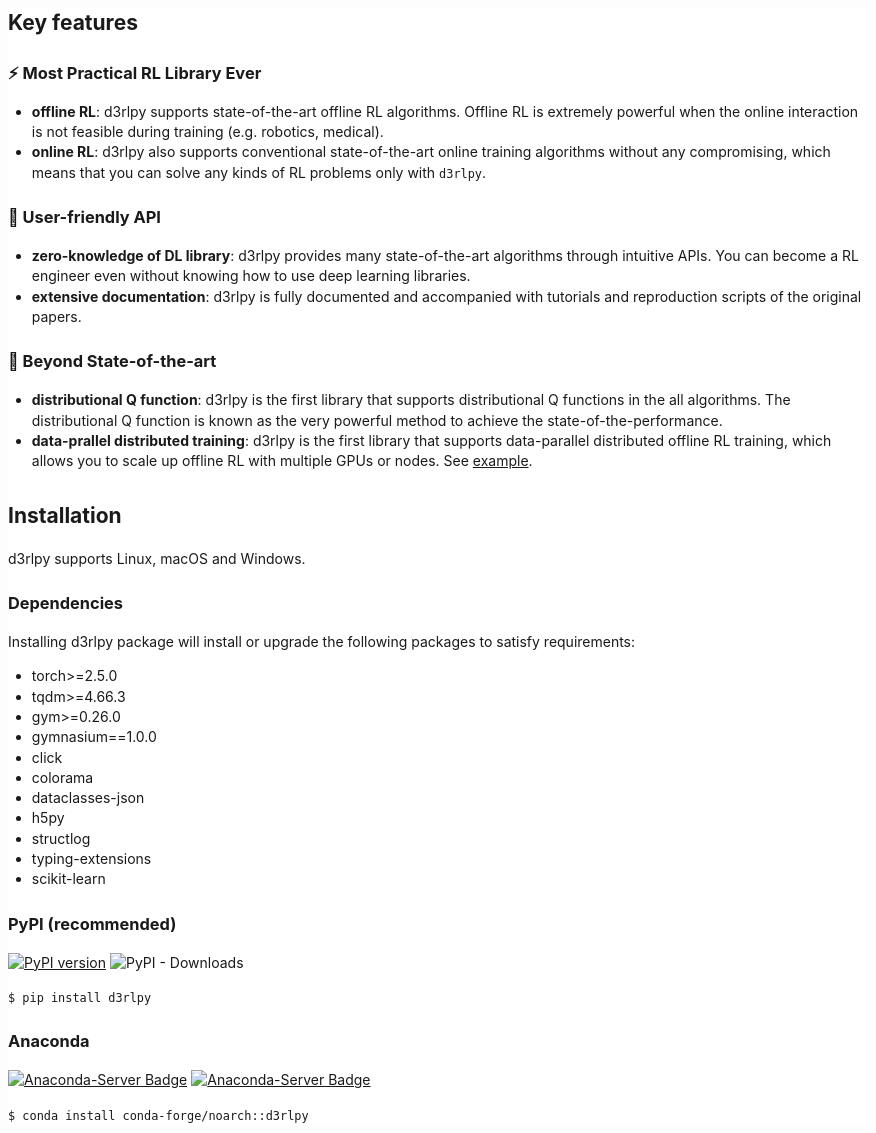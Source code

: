 ## Key features

### :zap: Most Practical RL Library Ever
- **offline RL**: d3rlpy supports state-of-the-art offline RL algorithms. Offline RL is extremely powerful when the online interaction is not feasible during training (e.g. robotics, medical).
- **online RL**: d3rlpy also supports conventional state-of-the-art online training algorithms without any compromising, which means that you can solve any kinds of RL problems only with `d3rlpy`.

### :beginner: User-friendly API
- **zero-knowledge of DL library**: d3rlpy provides many state-of-the-art algorithms through intuitive APIs. You can become a RL engineer even without knowing how to use deep learning libraries.
- **extensive documentation**: d3rlpy is fully documented and accompanied with tutorials and reproduction scripts of the original papers.

### :rocket: Beyond State-of-the-art
- **distributional Q function**: d3rlpy is the first library that supports distributional Q functions in the all algorithms. The distributional Q function is known as the very powerful method to achieve the state-of-the-performance.
- **data-prallel distributed training**: d3rlpy is the first library that supports data-parallel distributed offline RL training, which allows you to scale up offline RL with multiple GPUs or nodes. See [example](examples/distributed_offline_training.py).


## Installation
d3rlpy supports Linux, macOS and Windows.

### Dependencies
Installing d3rlpy package will install or upgrade the following packages to satisfy requirements:
- torch>=2.5.0
- tqdm>=4.66.3
- gym>=0.26.0
- gymnasium==1.0.0
- click
- colorama
- dataclasses-json
- h5py
- structlog
- typing-extensions
- scikit-learn

### PyPI (recommended)
[![PyPI version](https://badge.fury.io/py/d3rlpy.svg)](https://badge.fury.io/py/d3rlpy)
![PyPI - Downloads](https://img.shields.io/pypi/dm/d3rlpy)
```
$ pip install d3rlpy
```
### Anaconda
[![Anaconda-Server Badge](https://anaconda.org/conda-forge/d3rlpy/badges/version.svg)](https://anaconda.org/conda-forge/d3rlpy)
[![Anaconda-Server Badge](https://anaconda.org/conda-forge/d3rlpy/badges/downloads.svg)](https://anaconda.org/conda-forge/d3rlpy)
```
$ conda install conda-forge/noarch::d3rlpy
```
